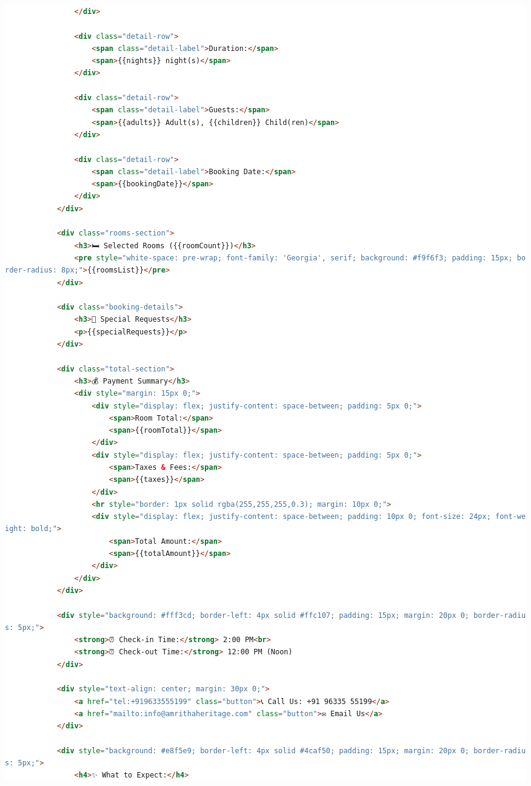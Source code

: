 ```html
                </div>
                
                <div class="detail-row">
                    <span class="detail-label">Duration:</span>
                    <span>{{nights}} night(s)</span>
                </div>
                
                <div class="detail-row">
                    <span class="detail-label">Guests:</span>
                    <span>{{adults}} Adult(s), {{children}} Child(ren)</span>
                </div>
                
                <div class="detail-row">
                    <span class="detail-label">Booking Date:</span>
                    <span>{{bookingDate}}</span>
                </div>
            </div>
            
            <div class="rooms-section">
                <h3>🛏️ Selected Rooms ({{roomCount}})</h3>
                <pre style="white-space: pre-wrap; font-family: 'Georgia', serif; background: #f9f6f3; padding: 15px; border-radius: 8px;">{{roomsList}}</pre>
            </div>
            
            <div class="booking-details">
                <h3>💬 Special Requests</h3>
                <p>{{specialRequests}}</p>
            </div>
            
            <div class="total-section">
                <h3>💰 Payment Summary</h3>
                <div style="margin: 15px 0;">
                    <div style="display: flex; justify-content: space-between; padding: 5px 0;">
                        <span>Room Total:</span>
                        <span>{{roomTotal}}</span>
                    </div>
                    <div style="display: flex; justify-content: space-between; padding: 5px 0;">
                        <span>Taxes & Fees:</span>
                        <span>{{taxes}}</span>
                    </div>
                    <hr style="border: 1px solid rgba(255,255,255,0.3); margin: 10px 0;">
                    <div style="display: flex; justify-content: space-between; padding: 10px 0; font-size: 24px; font-weight: bold;">
                        <span>Total Amount:</span>
                        <span>{{totalAmount}}</span>
                    </div>
                </div>
            </div>
            
            <div style="background: #fff3cd; border-left: 4px solid #ffc107; padding: 15px; margin: 20px 0; border-radius: 5px;">
                <strong>⏰ Check-in Time:</strong> 2:00 PM<br>
                <strong>⏰ Check-out Time:</strong> 12:00 PM (Noon)
            </div>
            
            <div style="text-align: center; margin: 30px 0;">
                <a href="tel:+919633555199" class="button">📞 Call Us: +91 96335 55199</a>
                <a href="mailto:info@amrithaheritage.com" class="button">✉️ Email Us</a>
            </div>
            
            <div style="background: #e8f5e9; border-left: 4px solid #4caf50; padding: 15px; margin: 20px 0; border-radius: 5px;">
                <h4>✨ What to Expect:</h4>
```